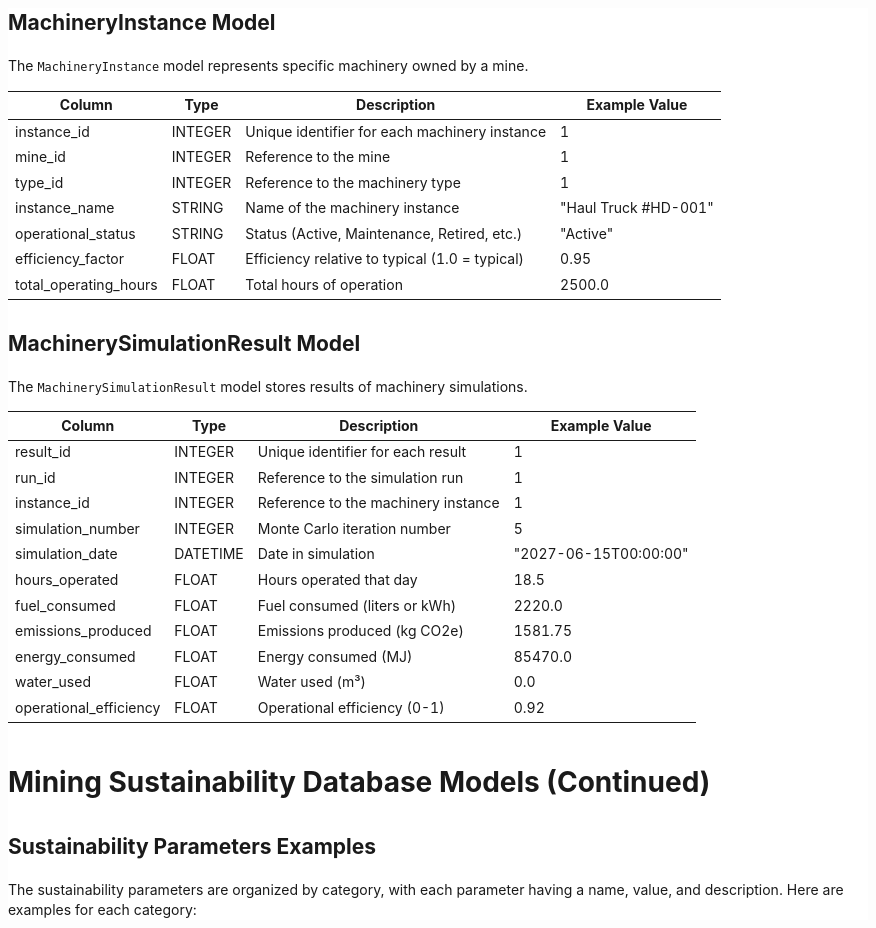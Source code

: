 ## MachineryInstance Model

The `MachineryInstance` model represents specific machinery owned by a mine.

| Column | Type | Description | Example Value |
|--------|------|-------------|--------------|
| instance_id | INTEGER | Unique identifier for each machinery instance | 1 |
| mine_id | INTEGER | Reference to the mine | 1 |
| type_id | INTEGER | Reference to the machinery type | 1 |
| instance_name | STRING | Name of the machinery instance | "Haul Truck #HD-001" |
| operational_status | STRING | Status (Active, Maintenance, Retired, etc.) | "Active" |
| efficiency_factor | FLOAT | Efficiency relative to typical (1.0 = typical) | 0.95 |
| total_operating_hours | FLOAT | Total hours of operation | 2500.0 |

## MachinerySimulationResult Model

The `MachinerySimulationResult` model stores results of machinery simulations.

| Column | Type | Description | Example Value |
|--------|------|-------------|--------------|
| result_id | INTEGER | Unique identifier for each result | 1 |
| run_id | INTEGER | Reference to the simulation run | 1 |
| instance_id | INTEGER | Reference to the machinery instance | 1 |
| simulation_number | INTEGER | Monte Carlo iteration number | 5 |
| simulation_date | DATETIME | Date in simulation | "2027-06-15T00:00:00" |
| hours_operated | FLOAT | Hours operated that day | 18.5 |
| fuel_consumed | FLOAT | Fuel consumed (liters or kWh) | 2220.0 |
| emissions_produced | FLOAT | Emissions produced (kg CO2e) | 1581.75 |
| energy_consumed | FLOAT | Energy consumed (MJ) | 85470.0 |
| water_used | FLOAT | Water used (m³) | 0.0 |
| operational_efficiency | FLOAT | Operational efficiency (0-1) | 0.92 |


# Mining Sustainability Database Models (Continued)

## Sustainability Parameters Examples

The sustainability parameters are organized by category, with each parameter having a name, value, and description. Here are examples for each category:
